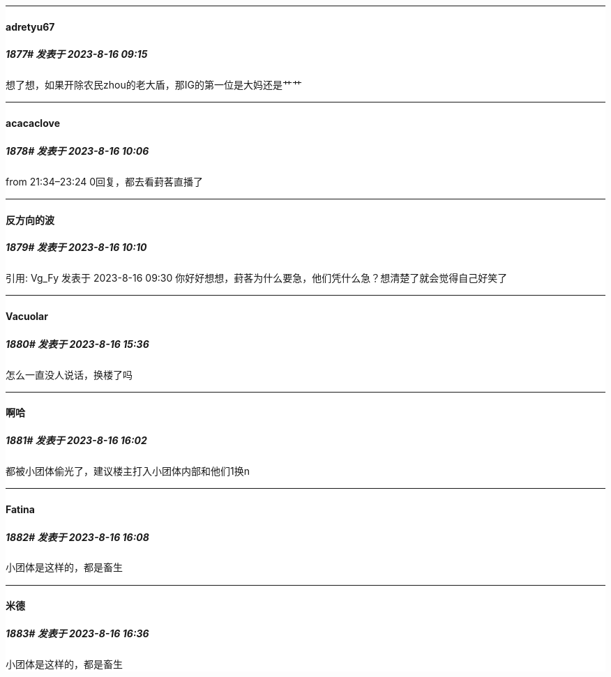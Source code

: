 
*****

####  adretyu67  
##### 1877#       发表于 2023-8-16 09:15

想了想，如果开除农民zhou的老大盾，那IG的第一位是大妈还是艹艹


*****

####  acacaclove  
##### 1878#       发表于 2023-8-16 10:06

from 21:34–23:24 0回复，都去看葑茖直播了

*****

####  反方向的波  
##### 1879#       发表于 2023-8-16 10:10

引用:
Vg_Fy 发表于 2023-8-16 09:30
你好好想想，葑茖为什么要急，他们凭什么急？想清楚了就会觉得自己好笑了


*****

####  Vacuolar  
##### 1880#       发表于 2023-8-16 15:36

怎么一直没人说话，换楼了吗


*****

####  啊哈  
##### 1881#       发表于 2023-8-16 16:02

都被小团体偷光了，建议楼主打入小团体内部和他们1换n

*****

####  Fatina  
##### 1882#       发表于 2023-8-16 16:08

小团体是这样的，都是畜生


*****

####  米德  
##### 1883#       发表于 2023-8-16 16:36

小团体是这样的，都是畜生
